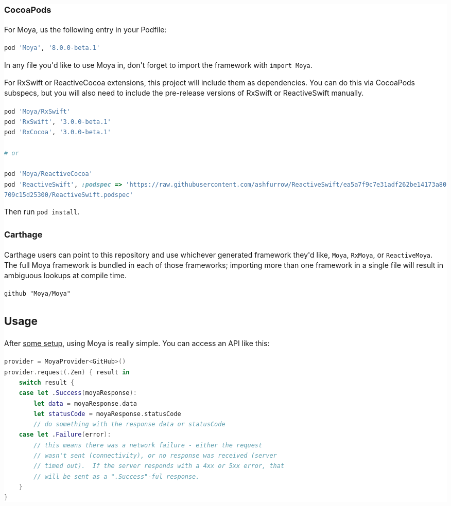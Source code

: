 ### CocoaPods

For Moya, us the following entry in your Podfile:

```rb
pod 'Moya', '8.0.0-beta.1'
```

In any file you'd like to use Moya in, don't forget to
import the framework with `import Moya`.

For RxSwift or ReactiveCocoa extensions, this project will include
them as dependencies. You can do this via CocoaPods subspecs, but you will also
need to include the pre-release versions of RxSwift or ReactiveSwift manually.

```rb
pod 'Moya/RxSwift'
pod 'RxSwift', '3.0.0-beta.1'
pod 'RxCocoa', '3.0.0-beta.1'

# or

pod 'Moya/ReactiveCocoa'
pod 'ReactiveSwift', :podspec => 'https://raw.githubusercontent.com/ashfurrow/ReactiveSwift/ea5a7f9c7e31adf262be14173a80709c15d25300/ReactiveSwift.podspec'
```

Then run `pod install`.

### Carthage
Carthage users can point to this repository and use whichever
generated framework they'd like, `Moya`, `RxMoya`, or `ReactiveMoya`.
The full Moya framework is bundled in each of those frameworks;
importing more than one framework in a single file will result in
ambiguous lookups at compile time.

```
github "Moya/Moya"
```

Usage
---

After [some setup](docs/Examples/Basic.md), using Moya is really simple. You can access an API like this:

```swift
provider = MoyaProvider<GitHub>()
provider.request(.Zen) { result in
    switch result {
    case let .Success(moyaResponse):
        let data = moyaResponse.data
        let statusCode = moyaResponse.statusCode
        // do something with the response data or statusCode
    case let .Failure(error):
        // this means there was a network failure - either the request
        // wasn't sent (connectivity), or no response was received (server
        // timed out).  If the server responds with a 4xx or 5xx error, that
        // will be sent as a ".Success"-ful response.
    }
}
```
